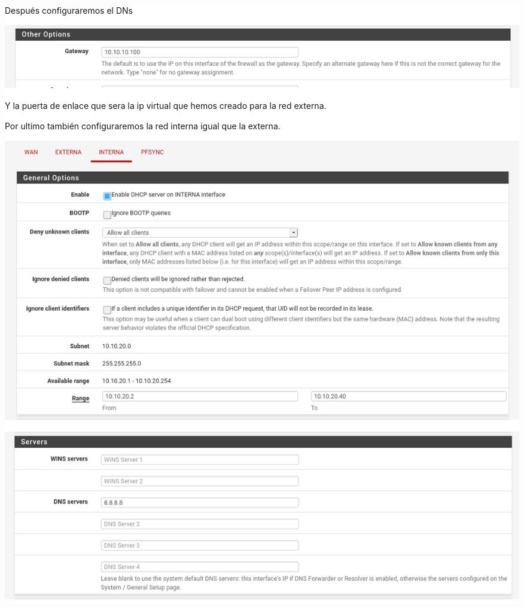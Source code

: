 Después configuraremos el DNs

![Config_3](./imagenes/Config_dhcp/Config_3.png)

Y la puerta de enlace que sera la ip virtual que hemos creado para la red externa.


Por ultimo también configuraremos la red interna igual que la externa.

![Config_4](./imagenes/Config_dhcp/Config_4.png)

![Config_5](./imagenes/Config_dhcp/Config_5.png)
